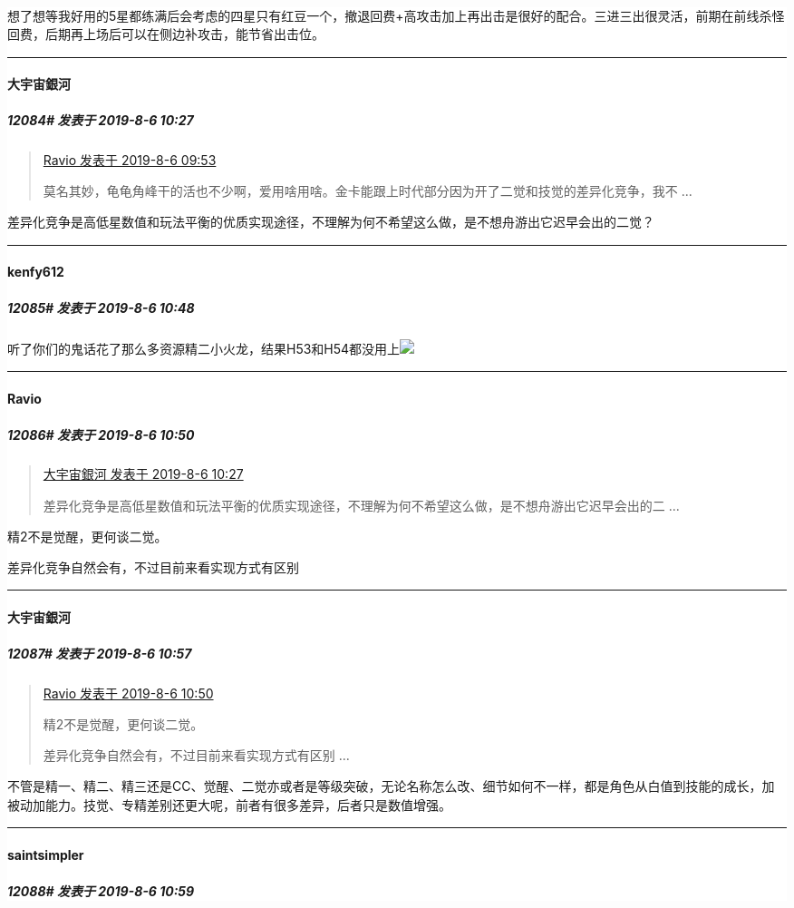 想了想等我好用的5星都练满后会考虑的四星只有红豆一个，撤退回费+高攻击加上再出击是很好的配合。三进三出很灵活，前期在前线杀怪回费，后期再上场后可以在侧边补攻击，能节省出击位。


-----

####  大宇宙銀河  
##### 12084#       发表于 2019-8-6 10:27


<blockquote><a href="httphttps://bbs.saraba1st.com/2b/forum.php?mod=redirect&amp;goto=findpost&amp;pid=44808734&amp;ptid=1574123" target="_blank">Ravio 发表于 2019-8-6 09:53</a>

莫名其妙，龟龟角峰干的活也不少啊，爱用啥用啥。金卡能跟上时代部分因为开了二觉和技觉的差异化竞争，我不 ...</blockquote>
差异化竞争是高低星数值和玩法平衡的优质实现途径，不理解为何不希望这么做，是不想舟游出它迟早会出的二觉？


-----

####  kenfy612  
##### 12085#       发表于 2019-8-6 10:48


听了你们的鬼话花了那么多资源精二小火龙，结果H53和H54都没用上<img src="https://static.saraba1st.com/image/smiley/face2017/213.gif" referrerpolicy="no-referrer">


-----

####  Ravio  
##### 12086#       发表于 2019-8-6 10:50


<blockquote><a href="httphttps://bbs.saraba1st.com/2b/forum.php?mod=redirect&amp;goto=findpost&amp;pid=44809198&amp;ptid=1574123" target="_blank">大宇宙銀河 发表于 2019-8-6 10:27</a>

差异化竞争是高低星数值和玩法平衡的优质实现途径，不理解为何不希望这么做，是不想舟游出它迟早会出的二 ...</blockquote>
精2不是觉醒，更何谈二觉。

差异化竞争自然会有，不过目前来看实现方式有区别


-----

####  大宇宙銀河  
##### 12087#       发表于 2019-8-6 10:57


<blockquote><a href="httphttps://bbs.saraba1st.com/2b/forum.php?mod=redirect&amp;goto=findpost&amp;pid=44809531&amp;ptid=1574123" target="_blank">Ravio 发表于 2019-8-6 10:50</a>

精2不是觉醒，更何谈二觉。

差异化竞争自然会有，不过目前来看实现方式有区别 ...</blockquote>
不管是精一、精二、精三还是CC、觉醒、二觉亦或者是等级突破，无论名称怎么改、细节如何不一样，都是角色从白值到技能的成长，加被动加能力。技觉、专精差别还更大呢，前者有很多差异，后者只是数值增强。


-----

####  saintsimpler  
##### 12088#       发表于 2019-8-6 10:59
